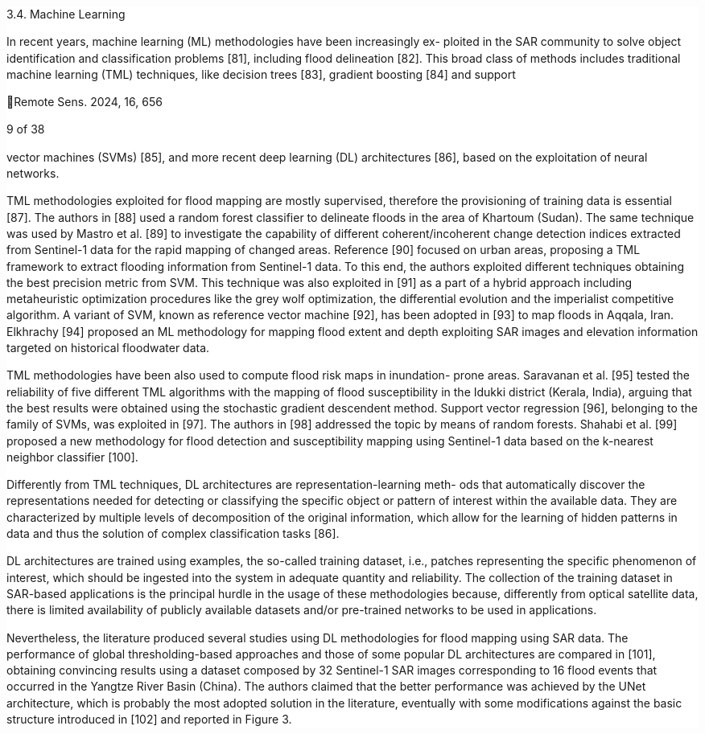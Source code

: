 3.4. Machine Learning

In recent years, machine learning (ML) methodologies have been increasingly ex-
ploited in the SAR community to solve object identification and classification problems [81],
including flood delineation [82]. This broad class of methods includes traditional machine
learning (TML) techniques, like decision trees [83], gradient boosting [84] and support

Remote Sens. 2024, 16, 656

9 of 38

vector machines (SVMs) [85], and more recent deep learning (DL) architectures [86], based
on the exploitation of neural networks.

TML methodologies exploited for flood mapping are mostly supervised, therefore the
provisioning of training data is essential [87]. The authors in [88] used a random forest
classifier to delineate floods in the area of Khartoum (Sudan). The same technique was used
by Mastro et al. [89] to investigate the capability of different coherent/incoherent change
detection indices extracted from Sentinel-1 data for the rapid mapping of changed areas.
Reference [90] focused on urban areas, proposing a TML framework to extract flooding
information from Sentinel-1 data. To this end, the authors exploited different techniques
obtaining the best precision metric from SVM. This technique was also exploited in [91] as
a part of a hybrid approach including metaheuristic optimization procedures like the grey
wolf optimization, the differential evolution and the imperialist competitive algorithm. A
variant of SVM, known as reference vector machine [92], has been adopted in [93] to map
floods in Aqqala, Iran. Elkhrachy [94] proposed an ML methodology for mapping flood
extent and depth exploiting SAR images and elevation information targeted on historical
floodwater data.

TML methodologies have been also used to compute flood risk maps in inundation-
prone areas. Saravanan et al. [95] tested the reliability of five different TML algorithms
with the mapping of flood susceptibility in the Idukki district (Kerala, India), arguing that
the best results were obtained using the stochastic gradient descendent method. Support
vector regression [96], belonging to the family of SVMs, was exploited in [97]. The authors
in [98] addressed the topic by means of random forests. Shahabi et al. [99] proposed a new
methodology for flood detection and susceptibility mapping using Sentinel-1 data based
on the k-nearest neighbor classifier [100].

Differently from TML techniques, DL architectures are representation-learning meth-
ods that automatically discover the representations needed for detecting or classifying the
specific object or pattern of interest within the available data. They are characterized by
multiple levels of decomposition of the original information, which allow for the learning
of hidden patterns in data and thus the solution of complex classification tasks [86].

DL architectures are trained using examples, the so-called training dataset, i.e., patches
representing the specific phenomenon of interest, which should be ingested into the system
in adequate quantity and reliability. The collection of the training dataset in SAR-based
applications is the principal hurdle in the usage of these methodologies because, differently
from optical satellite data, there is limited availability of publicly available datasets and/or
pre-trained networks to be used in applications.

Nevertheless, the literature produced several studies using DL methodologies for
flood mapping using SAR data. The performance of global thresholding-based approaches
and those of some popular DL architectures are compared in [101], obtaining convincing
results using a dataset composed by 32 Sentinel-1 SAR images corresponding to 16 flood
events that occurred in the Yangtze River Basin (China). The authors claimed that the better
performance was achieved by the UNet architecture, which is probably the most adopted
solution in the literature, eventually with some modifications against the basic structure
introduced in [102] and reported in Figure 3.
